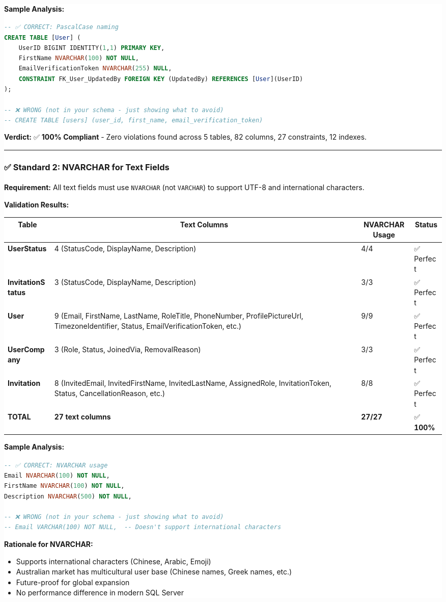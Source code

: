 **Sample Analysis:**
```sql
-- ✅ CORRECT: PascalCase naming
CREATE TABLE [User] (
    UserID BIGINT IDENTITY(1,1) PRIMARY KEY,
    FirstName NVARCHAR(100) NOT NULL,
    EmailVerificationToken NVARCHAR(255) NULL,
    CONSTRAINT FK_User_UpdatedBy FOREIGN KEY (UpdatedBy) REFERENCES [User](UserID)
);

-- ❌ WRONG (not in your schema - just showing what to avoid)
-- CREATE TABLE [users] (user_id, first_name, email_verification_token)
```

**Verdict:** ✅ **100% Compliant** - Zero violations found across 5 tables, 82 columns, 27 constraints, 12 indexes.

---

### ✅ Standard 2: NVARCHAR for Text Fields

**Requirement:** All text fields must use `NVARCHAR` (not `VARCHAR`) to support UTF-8 and international characters.

**Validation Results:**

| Table | Text Columns | NVARCHAR Usage | Status |
|-------|--------------|----------------|--------|
| **UserStatus** | 4 (StatusCode, DisplayName, Description) | 4/4 | ✅ Perfect |
| **InvitationStatus** | 3 (StatusCode, DisplayName, Description) | 3/3 | ✅ Perfect |
| **User** | 9 (Email, FirstName, LastName, RoleTitle, PhoneNumber, ProfilePictureUrl, TimezoneIdentifier, Status, EmailVerificationToken, etc.) | 9/9 | ✅ Perfect |
| **UserCompany** | 3 (Role, Status, JoinedVia, RemovalReason) | 3/3 | ✅ Perfect |
| **Invitation** | 8 (InvitedEmail, InvitedFirstName, InvitedLastName, AssignedRole, InvitationToken, Status, CancellationReason, etc.) | 8/8 | ✅ Perfect |
| **TOTAL** | **27 text columns** | **27/27** | ✅ **100%** |

**Sample Analysis:**
```sql
-- ✅ CORRECT: NVARCHAR usage
Email NVARCHAR(100) NOT NULL,
FirstName NVARCHAR(100) NOT NULL,
Description NVARCHAR(500) NOT NULL,

-- ❌ WRONG (not in your schema - just showing what to avoid)
-- Email VARCHAR(100) NOT NULL,  -- Doesn't support international characters
```

**Rationale for NVARCHAR:**
- Supports international characters (Chinese, Arabic, Emoji)
- Australian market has multicultural user base (Chinese names, Greek names, etc.)
- Future-proof for global expansion
- No performance difference in modern SQL Server
